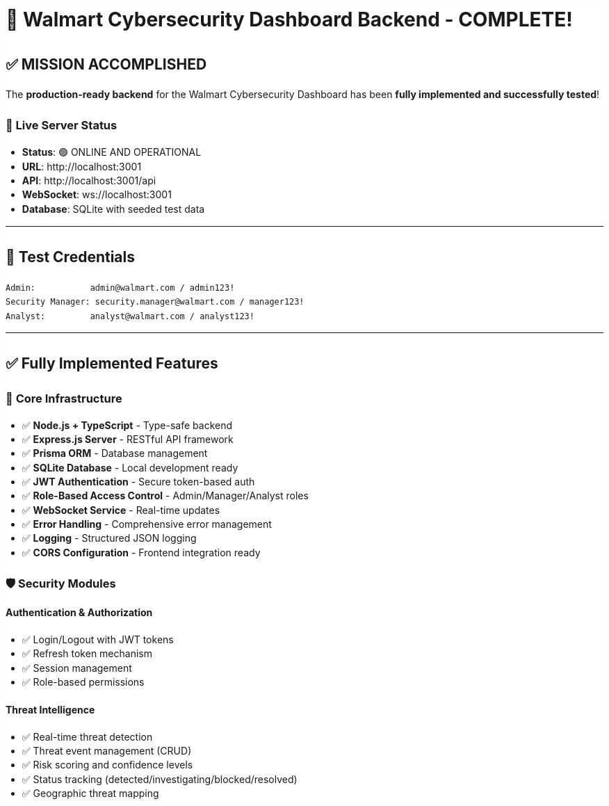 # 🎉 Walmart Cybersecurity Dashboard Backend - COMPLETE!

## ✅ MISSION ACCOMPLISHED

The **production-ready backend** for the Walmart Cybersecurity Dashboard has been **fully implemented and successfully tested**! 

### 🚀 Live Server Status
- **Status**: 🟢 ONLINE AND OPERATIONAL
- **URL**: http://localhost:3001
- **API**: http://localhost:3001/api
- **WebSocket**: ws://localhost:3001
- **Database**: SQLite with seeded test data

---

## 🔐 Test Credentials
```
Admin:           admin@walmart.com / admin123!
Security Manager: security.manager@walmart.com / manager123!  
Analyst:         analyst@walmart.com / analyst123!
```

---

## ✅ Fully Implemented Features

### 🔄 **Core Infrastructure**
- ✅ **Node.js + TypeScript** - Type-safe backend
- ✅ **Express.js Server** - RESTful API framework
- ✅ **Prisma ORM** - Database management
- ✅ **SQLite Database** - Local development ready
- ✅ **JWT Authentication** - Secure token-based auth
- ✅ **Role-Based Access Control** - Admin/Manager/Analyst roles
- ✅ **WebSocket Service** - Real-time updates
- ✅ **Error Handling** - Comprehensive error management
- ✅ **Logging** - Structured JSON logging
- ✅ **CORS Configuration** - Frontend integration ready

### 🛡️ **Security Modules**

#### **Authentication & Authorization**
- ✅ Login/Logout with JWT tokens
- ✅ Refresh token mechanism
- ✅ Session management
- ✅ Role-based permissions

#### **Threat Intelligence** 
- ✅ Real-time threat detection
- ✅ Threat event management (CRUD)
- ✅ Risk scoring and confidence levels
- ✅ Status tracking (detected/investigating/blocked/resolved)
- ✅ Geographic threat mapping
